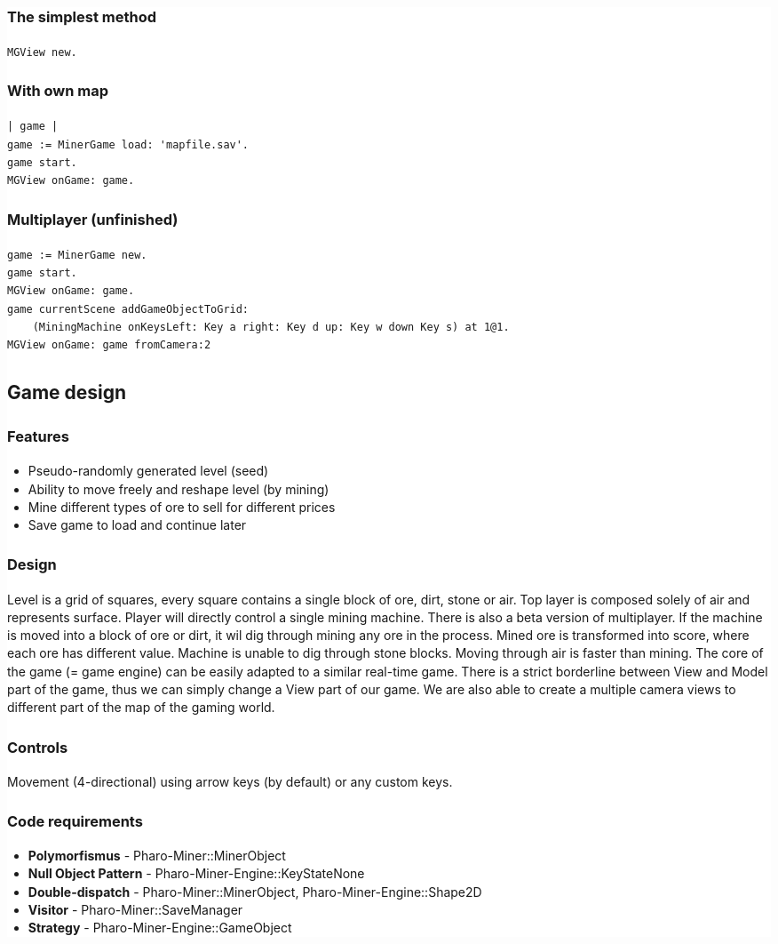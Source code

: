 ### The simplest method
```smalltalk
MGView new.
```

### With own map

```smalltalk
| game |
game := MinerGame load: 'mapfile.sav'.
game start.
MGView onGame: game.
```

### Multiplayer (unfinished)
```smalltalk
game := MinerGame new.
game start.
MGView onGame: game.
game currentScene addGameObjectToGrid: 
    (MiningMachine onKeysLeft: Key a right: Key d up: Key w down Key s) at 1@1.
MGView onGame: game fromCamera:2
```

## Game design

### Features
 - Pseudo-randomly generated level (seed)
 - Ability to move freely and reshape level (by mining)
 - Mine different types of ore to sell for different prices
 - Save game to load and continue later

### Design
 Level is a grid of squares, every square contains a single block of ore, dirt, stone or air.
 Top layer is composed solely of air and represents surface.
 Player will directly control a single mining machine. There is also a beta version of multiplayer.
 If the machine is moved into a block of ore or dirt, it wil dig through mining any ore in the process.
 Mined ore is transformed into score, where each ore has different value.
 Machine is unable to dig through stone blocks.
 Moving through air is faster than mining.
 The core of the game (= game engine) can be easily adapted to a similar real-time game.
 There is a strict borderline between View and Model part of the game, thus we can simply change a View part of our game.
 We are also able to create a multiple camera views to different part of the map of the gaming world.

### Controls
 Movement (4-directional) using arrow keys (by default) or any custom keys.
 
### Code requirements
- **Polymorfismus** - Pharo-Miner::MinerObject
- **Null Object Pattern** - Pharo-Miner-Engine::KeyStateNone
- **Double-dispatch** - Pharo-Miner::MinerObject, Pharo-Miner-Engine::Shape2D
- **Visitor** - Pharo-Miner::SaveManager
- **Strategy** - Pharo-Miner-Engine::GameObject
